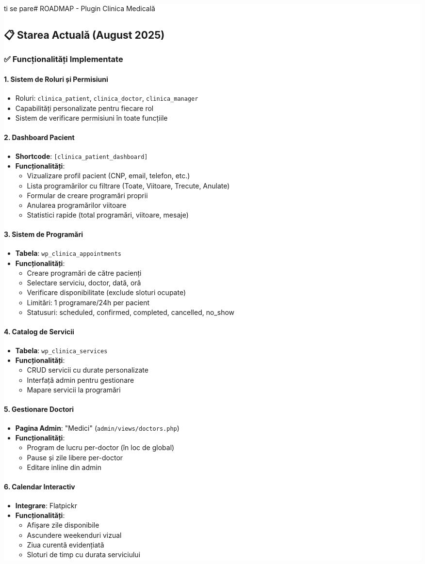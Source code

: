 ti se pare# ROADMAP - Plugin Clinica Medicală

## 📋 Starea Actuală (August 2025)

### ✅ Funcționalități Implementate

#### 1. **Sistem de Roluri și Permisiuni**
- Roluri: `clinica_patient`, `clinica_doctor`, `clinica_manager`
- Capabilități personalizate pentru fiecare rol
- Sistem de verificare permisiuni în toate funcțiile

#### 2. **Dashboard Pacient**
- **Shortcode**: `[clinica_patient_dashboard]`
- **Funcționalități**:
  - Vizualizare profil pacient (CNP, email, telefon, etc.)
  - Lista programărilor cu filtrare (Toate, Viitoare, Trecute, Anulate)
  - Formular de creare programări proprii
  - Anularea programărilor viitoare
  - Statistici rapide (total programări, viitoare, mesaje)

#### 3. **Sistem de Programări**
- **Tabela**: `wp_clinica_appointments`
- **Funcționalități**:
  - Creare programări de către pacienți
  - Selectare serviciu, doctor, dată, oră
  - Verificare disponibilitate (exclude sloturi ocupate)
  - Limitări: 1 programare/24h per pacient
  - Statusuri: scheduled, confirmed, completed, cancelled, no_show

#### 4. **Catalog de Servicii**
- **Tabela**: `wp_clinica_services`
- **Funcționalități**:
  - CRUD servicii cu durate personalizate
  - Interfață admin pentru gestionare
  - Mapare servicii la programări

#### 5. **Gestionare Doctori**
- **Pagina Admin**: "Medici" (`admin/views/doctors.php`)
- **Funcționalități**:
  - Program de lucru per-doctor (în loc de global)
  - Pause și zile libere per-doctor
  - Editare inline din admin

#### 6. **Calendar Interactiv**
- **Integrare**: Flatpickr
- **Funcționalități**:
  - Afișare zile disponibile
  - Ascundere weekenduri vizual
  - Ziua curentă evidențiată
  - Sloturi de timp cu durata serviciului

